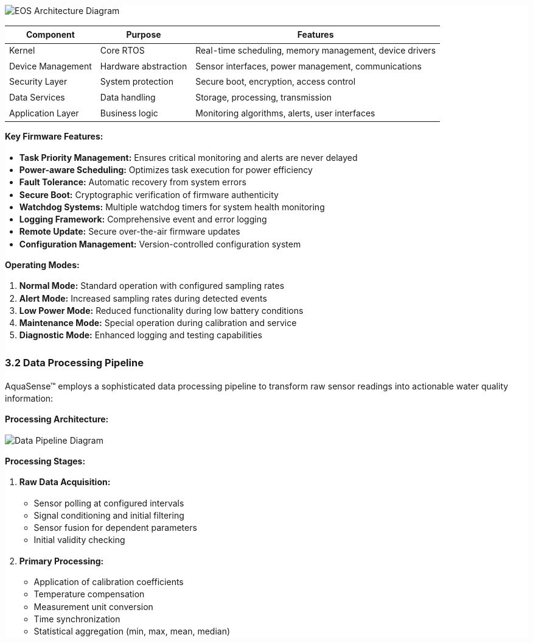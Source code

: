 ![EOS Architecture Diagram](https://placeholder-for-eos-architecture-diagram.png)

| Component | Purpose | Features |
|-----------|---------|----------|
| Kernel | Core RTOS | Real-time scheduling, memory management, device drivers |
| Device Management | Hardware abstraction | Sensor interfaces, power management, communications |
| Security Layer | System protection | Secure boot, encryption, access control |
| Data Services | Data handling | Storage, processing, transmission |
| Application Layer | Business logic | Monitoring algorithms, alerts, user interfaces |

**Key Firmware Features:**

- **Task Priority Management:** Ensures critical monitoring and alerts are never delayed
- **Power-aware Scheduling:** Optimizes task execution for power efficiency
- **Fault Tolerance:** Automatic recovery from system errors
- **Secure Boot:** Cryptographic verification of firmware authenticity
- **Watchdog Systems:** Multiple watchdog timers for system health monitoring
- **Logging Framework:** Comprehensive event and error logging
- **Remote Update:** Secure over-the-air firmware updates
- **Configuration Management:** Version-controlled configuration system

**Operating Modes:**

1. **Normal Mode:** Standard operation with configured sampling rates
2. **Alert Mode:** Increased sampling rates during detected events
3. **Low Power Mode:** Reduced functionality during low battery conditions
4. **Maintenance Mode:** Special operation during calibration and service
5. **Diagnostic Mode:** Enhanced logging and testing capabilities

### 3.2 Data Processing Pipeline

AquaSense™ employs a sophisticated data processing pipeline to transform raw sensor readings into actionable water quality information:

**Processing Architecture:**

![Data Pipeline Diagram](https://placeholder-for-data-pipeline-diagram.png)

**Processing Stages:**

1. **Raw Data Acquisition:**
   - Sensor polling at configured intervals
   - Signal conditioning and initial filtering
   - Sensor fusion for dependent parameters
   - Initial validity checking

2. **Primary Processing:**
   - Application of calibration coefficients
   - Temperature compensation
   - Measurement unit conversion
   - Time synchronization
   - Statistical aggregation (min, max, mean, median)
